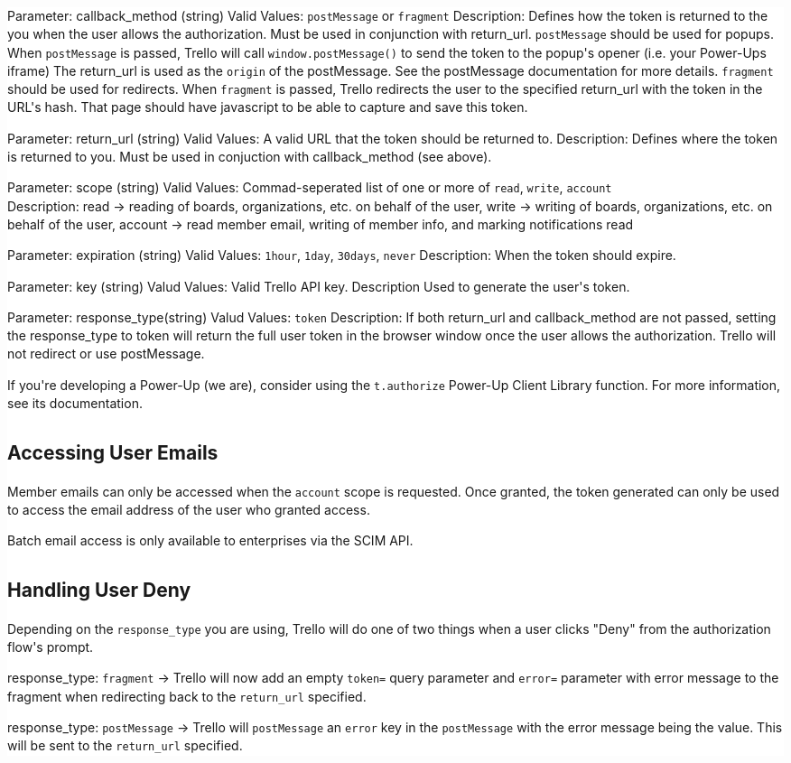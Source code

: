 Parameter: callback_method (string)
Valid Values: ```postMessage``` or ```fragment```
Description: Defines how the token is returned to the you when the user allows the authorization. Must be used in conjunction with return_url. ```postMessage``` should be used for popups. When ```postMessage``` is passed, Trello will call ```window.postMessage()``` to send the token to the popup's opener (i.e. your Power-Ups iframe) The return_url is used as the ```origin``` of the postMessage. See the postMessage documentation for more details. ```fragment``` should be used for redirects. When ```fragment``` is passed, Trello redirects the user to the specified return_url with the token in the URL's hash. That page should have javascript to be able to capture and save this token.


Parameter: return_url (string)
Valid Values: A valid URL that the token should be returned to.	
Description: Defines where the token is returned to you. Must be used in conjuction with callback_method (see above).
 
Parameter: scope (string)
Valid Values: Commad-seperated list of one or more of ```read```, ```write```, ```account```	
Description: read -> reading of boards, organizations, etc. on behalf of the user, write -> writing of boards, organizations, etc. on behalf of the user, account -> read member email, writing of member info, and marking notifications read

Parameter: expiration (string)
Valid Values: ```1hour```, ```1day```, ```30days```, ```never```
Description: When the token should expire.

Parameter: key (string)
Valud Values: Valid Trello API key.
Description Used to generate the user's token.

Parameter: response_type(string)
Valud Values: ```token```
Description: If both return_url and callback_method are not passed, setting the response_type to token will return the full user token in the browser window once the user allows the authorization. Trello will not redirect or use postMessage.

If you're developing a Power-Up (we are), consider using the ```t.authorize``` Power-Up Client Library function. For more information, see its documentation.

## Accessing User Emails
Member emails can only be accessed when the ```account``` scope is requested. Once granted, the token generated can only be used to access the email address of the user who granted access.

Batch email access is only available to enterprises via the SCIM API.

## Handling User Deny
Depending on the ```response_type``` you are using, Trello will do one of two things when a user clicks "Deny" from the authorization flow's prompt.

response_type: ```fragment``` -> Trello will now add an empty ```token=``` query parameter and ```error=``` parameter with error message to the fragment when redirecting back to the ```return_url``` specified.

response_type: ```postMessage``` -> Trello will ```postMessage``` an ```error``` key in the ```postMessage``` with the error message being the value. This will be sent to the ```return_url``` specified.
